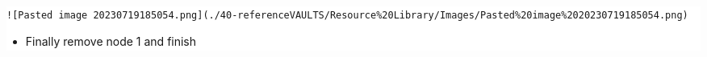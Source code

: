 	![Pasted image 20230719185054.png](./40-referenceVAULTS/Resource%20Library/Images/Pasted%20image%2020230719185054.png)

- Finally remove node 1 and finish